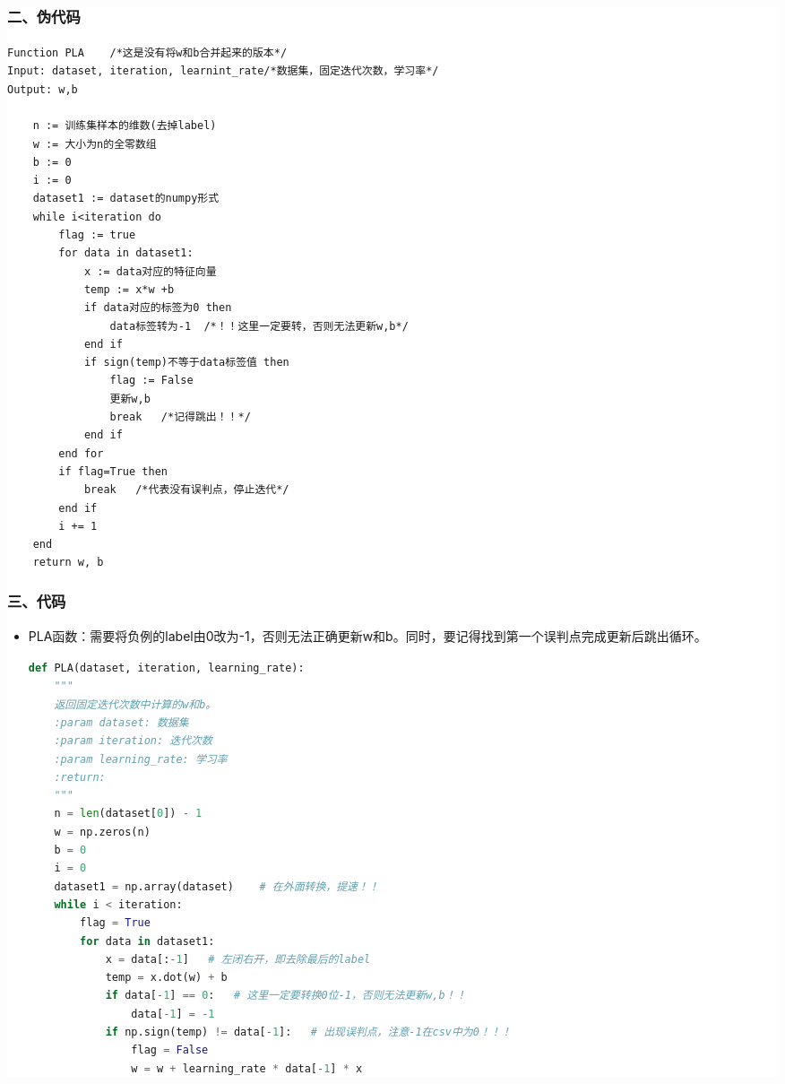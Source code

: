 

### 二、伪代码

```pseudocode
Function PLA	/*这是没有将w和b合并起来的版本*/
Input: dataset, iteration, learnint_rate/*数据集，固定迭代次数，学习率*/
Output: w,b
	
	n := 训练集样本的维数(去掉label)
	w := 大小为n的全零数组
	b := 0
	i := 0
	dataset1 := dataset的numpy形式
	while i<iteration do
		flag := true
		for data in dataset1:
			x := data对应的特征向量
			temp := x*w +b
			if data对应的标签为0 then
				data标签转为-1	/*！！这里一定要转，否则无法更新w,b*/
			end if
			if sign(temp)不等于data标签值 then
				flag := False
				更新w,b
				break	/*记得跳出！！*/
			end if
		end for
		if flag=True then
			break	/*代表没有误判点，停止迭代*/
		end if
		i += 1
	end
	return w, b
```



### 三、代码

- PLA函数：需要将负例的label由0改为-1，否则无法正确更新w和b。同时，要记得找到第一个误判点完成更新后跳出循环。

  ```python
  def PLA(dataset, iteration, learning_rate):
      """
      返回固定迭代次数中计算的w和b。
      :param dataset: 数据集
      :param iteration: 迭代次数
      :param learning_rate: 学习率
      :return:
      """
      n = len(dataset[0]) - 1
      w = np.zeros(n)
      b = 0
      i = 0
      dataset1 = np.array(dataset)    # 在外面转换，提速！！
      while i < iteration:
          flag = True
          for data in dataset1:
              x = data[:-1]   # 左闭右开，即去除最后的label
              temp = x.dot(w) + b
              if data[-1] == 0:   # 这里一定要转换0位-1，否则无法更新w,b！！
                  data[-1] = -1
              if np.sign(temp) != data[-1]:   # 出现误判点，注意-1在csv中为0！！！
                  flag = False
                  w = w + learning_rate * data[-1] * x
  ```